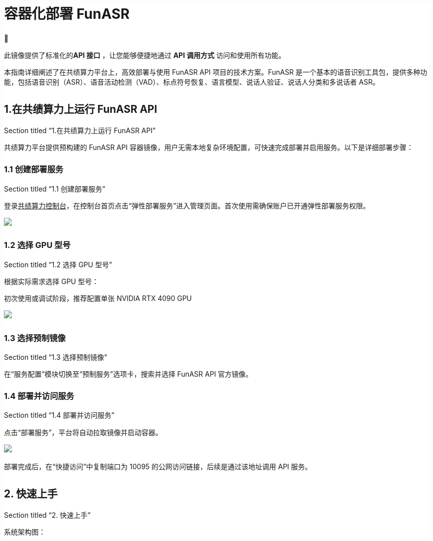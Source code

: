 # 容器化部署 FunASR

🌹

此镜像提供了标准化的**API 接口** ，让您能够便捷地通过 **API 调用方式** 访问和使用所有功能。

本指南详细阐述了在共绩算力平台上，高效部署与使用 FunASR API 项目的技术方案。FunASR 是一个基本的语音识别工具包，提供多种功能，包括语音识别（ASR）、语音活动检测（VAD）、标点符号恢复、语言模型、说话人验证、说话人分类和多说话者 ASR。

## 1.在共绩算力上运行 FunASR API

Section titled “1.在共绩算力上运行 FunASR API”

共绩算力平台提供预构建的 FunASR API 容器镜像，用户无需本地复杂环境配置，可快速完成部署并启用服务。以下是详细部署步骤：

### 1.1 创建部署服务

Section titled “1.1 创建部署服务”

登录[共绩算力控制台](https://console.suanli.cn/)，在控制台首页点击“弹性部署服务”进入管理页面。首次使用需确保账户已开通弹性部署服务权限。

![](/assets/Tgu5bdjXtoCwGyxYZxjc8Hk7nOd.png)

### 1.2 选择 GPU 型号

Section titled “1.2 选择 GPU 型号”

根据实际需求选择 GPU 型号：

初次使用或调试阶段，推荐配置单张 NVIDIA RTX 4090 GPU

![](/assets/G6elb9zFuo1swZxi0yJcH5Esnub.png)

### 1.3 选择预制镜像

Section titled “1.3 选择预制镜像”

在“服务配置”模块切换至“预制服务”选项卡，搜索并选择 FunASR API 官方镜像。

### 1.4 部署并访问服务

Section titled “1.4 部署并访问服务”

点击“部署服务”，平台将自动拉取镜像并启动容器。

![](/assets/LZtzbUl0BorK0Hxyqcrcv25qnff.png)

部署完成后，在“快捷访问”中复制端口为 10095 的公网访问链接，后续是通过该地址调用 API 服务。

## 2\. 快速上手

Section titled “2. 快速上手”

系统架构图：
